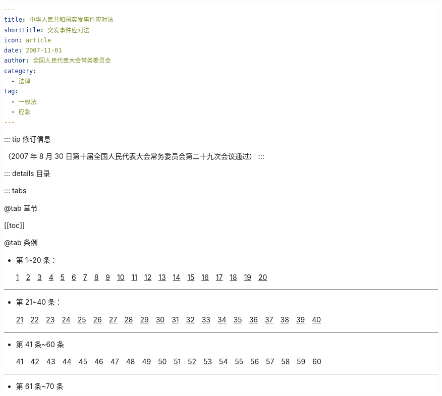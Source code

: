 ```yaml
---
title: 中华人民共和国突发事件应对法
shortTitle: 突发事件应对法
icon: article
date: 2007-11-01
author: 全国人民代表大会常务委员会
category:
  - 法律
tag:
  - 一般法
  - 应急
---
```


::: tip 修订信息

（2007 年 8 月 30 日第十届全国人民代表大会常务委员会第二十九次会议通过）
:::


::: details 目录

::: tabs

@tab 章节

[[toc]]

@tab 条例

- 第 1~20 条：

  [1](#t1)&emsp;[2](#t2)&emsp;[3](#t3)&emsp;[4](#t4)&emsp;[5](#t5)&emsp;[6](#t6)&emsp;[7](#t7)&emsp;[8](#t8)&emsp;[9](#t9)&emsp;[10](#t10)&emsp;[11](#t11)&emsp;[12](#t12)&emsp;[13](#t13)&emsp;[14](#t14)&emsp;[15](#t15)&emsp;[16](#t16)&emsp;[17](#t17)&emsp;[18](#t18)&emsp;[19](#t19)&emsp;[20](#t20)

---

- 第 21~40 条：

  [21](#t21)&emsp;[22](#t22)&emsp;[23](#t23)&emsp;[24](#t24)&emsp;[25](#t25)&emsp;[26](#t26)&emsp;[27](#t27)&emsp;[28](#t28)&emsp;[29](#t29)&emsp;[30](#t30)&emsp;[31](#t31)&emsp;[32](#t32)&emsp;[33](#t33)&emsp;[34](#t34)&emsp;[35](#t35)&emsp;[36](#t36)&emsp;[37](#t37)&emsp;[38](#t38)&emsp;[39](#t39)&emsp;[40](#t40)

---

- 第 41 条~60 条

  [41](#t41)&emsp;[42](#t42)&emsp;[43](#t43)&emsp;[44](#t44)&emsp;[45](#t45)&emsp;[46](#t46)&emsp;[47](#t47)&emsp;[48](#t48)&emsp;[49](#t49)&emsp;[50](#t50)&emsp;[51](#t51)&emsp;[52](#t52)&emsp;[53](#t53)&emsp;[54](#t54)&emsp;[55](#t55)&emsp;[56](#t56)&emsp;[57](#t57)&emsp;[58](#t58)&emsp;[59](#t59)&emsp;[60](#t60)

---

- 第 61 条~70 条
